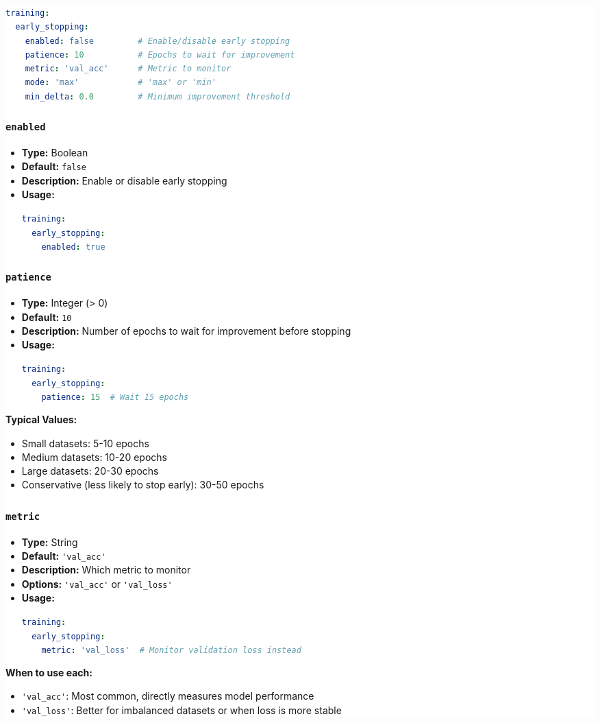 ```yaml
training:
  early_stopping:
    enabled: false         # Enable/disable early stopping
    patience: 10           # Epochs to wait for improvement
    metric: 'val_acc'      # Metric to monitor
    mode: 'max'            # 'max' or 'min'
    min_delta: 0.0         # Minimum improvement threshold
```

### `enabled`

- **Type:** Boolean
- **Default:** `false`
- **Description:** Enable or disable early stopping
- **Usage:**
  ```yaml
  training:
    early_stopping:
      enabled: true
  ```

### `patience`

- **Type:** Integer (> 0)
- **Default:** `10`
- **Description:** Number of epochs to wait for improvement before stopping
- **Usage:**
  ```yaml
  training:
    early_stopping:
      patience: 15  # Wait 15 epochs
  ```

**Typical Values:**
- Small datasets: 5-10 epochs
- Medium datasets: 10-20 epochs
- Large datasets: 20-30 epochs
- Conservative (less likely to stop early): 30-50 epochs

### `metric`

- **Type:** String
- **Default:** `'val_acc'`
- **Description:** Which metric to monitor
- **Options:** `'val_acc'` or `'val_loss'`
- **Usage:**
  ```yaml
  training:
    early_stopping:
      metric: 'val_loss'  # Monitor validation loss instead
  ```

**When to use each:**
- `'val_acc'`: Most common, directly measures model performance
- `'val_loss'`: Better for imbalanced datasets or when loss is more stable
